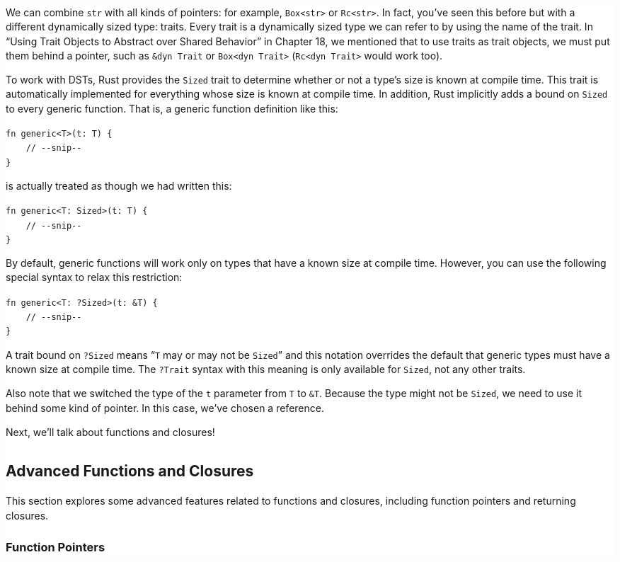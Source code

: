 We can combine `str` with all kinds of pointers: for example, `Box<str>` or
`Rc<str>`. In fact, you’ve seen this before but with a different dynamically
sized type: traits. Every trait is a dynamically sized type we can refer to by
using the name of the trait. In “Using Trait Objects to Abstract over Shared
Behavior”
in Chapter 18, we mentioned that to use traits as trait objects, we must put
them behind a pointer, such as `&dyn Trait` or `Box<dyn Trait>` (`Rc<dyn Trait>` would work too).

To work with DSTs, Rust provides the `Sized` trait to determine whether or not
a type’s size is known at compile time. This trait is automatically implemented
for everything whose size is known at compile time. In addition, Rust
implicitly adds a bound on `Sized` to every generic function. That is, a
generic function definition like this:

```
fn generic<T>(t: T) {
    // --snip--
}
```

is actually treated as though we had written this:

```
fn generic<T: Sized>(t: T) {
    // --snip--
}
```

By default, generic functions will work only on types that have a known size at
compile time. However, you can use the following special syntax to relax this
restriction:

```
fn generic<T: ?Sized>(t: &T) {
    // --snip--
}
```

A trait bound on `?Sized` means “`T` may or may not be `Sized`” and this
notation overrides the default that generic types must have a known size at
compile time. The `?Trait` syntax with this meaning is only available for
`Sized`, not any other traits.

Also note that we switched the type of the `t` parameter from `T` to `&T`.
Because the type might not be `Sized`, we need to use it behind some kind of
pointer. In this case, we’ve chosen a reference.

Next, we’ll talk about functions and closures!

## Advanced Functions and Closures

This section explores some advanced features related to functions and closures,
including function pointers and returning closures.

### Function Pointers
